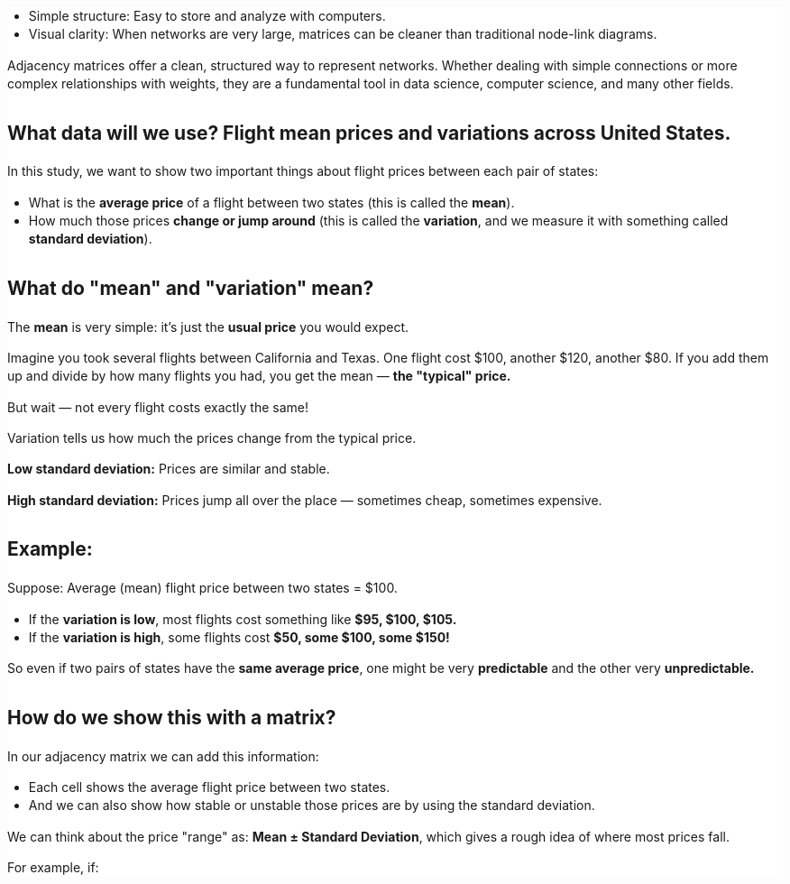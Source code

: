 - Simple structure: Easy to store and analyze with computers.
- Visual clarity: When networks are very large, matrices can be cleaner than traditional node-link diagrams.

Adjacency matrices offer a clean, structured way to represent networks. Whether dealing with simple connections or more complex relationships with weights, they are a fundamental tool in data science, computer science, and many other fields.

## What data will we use? Flight mean prices and variations across United States.

In this study, we want to show two important things about flight prices between each pair of states:

- What is the **average price** of a flight between two states (this is called the **mean**).
- How much those prices **change or jump around** (this is called the **variation**, and we measure it with something called **standard deviation**).

## What do "mean" and "variation" mean?

The **mean** is very simple: it’s just the **usual price** you would expect.

Imagine you took several flights between California and Texas.
One flight cost $100, another $120, another $80.
If you add them up and divide by how many flights you had, you get the mean — **the "typical" price.**

But wait — not every flight costs exactly the same!

Variation tells us how much the prices change from the typical price.

**Low standard deviation:** Prices are similar and stable.

**High standard deviation:** Prices jump all over the place — sometimes cheap, sometimes expensive.

## Example:

Suppose: Average (mean) flight price between two states = $100.

- If the **variation is low**, most flights cost something like **$95, $100, $105.**
- If the **variation is high**, some flights cost **$50, some $100, some $150!**

So even if two pairs of states have the **same average price**, one might be very **predictable** and the other very **unpredictable.**

## How do we show this with a matrix?

In our adjacency matrix we can add this information:

- Each cell shows the average flight price between two states.
- And we can also show how stable or unstable those prices are by using the standard deviation.

We can think about the price "range" as: **Mean ± Standard Deviation**, which gives a rough idea of where most prices fall.

For example, if:
